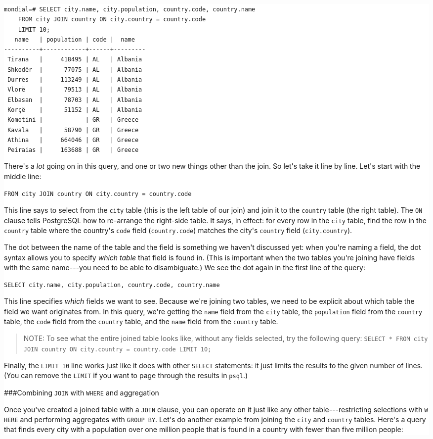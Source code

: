 	mondial=# SELECT city.name, city.population, country.code, country.name
        FROM city JOIN country ON city.country = country.code
        LIMIT 10;
       name   | population | code |  name   
    ----------+------------+------+---------
     Tirana   |     418495 | AL   | Albania
     Shkodër  |      77075 | AL   | Albania
     Durrës   |     113249 | AL   | Albania
     Vlorë    |      79513 | AL   | Albania
     Elbasan  |      78703 | AL   | Albania
     Korçë    |      51152 | AL   | Albania
     Komotini |            | GR   | Greece
     Kavala   |      58790 | GR   | Greece
     Athina   |     664046 | GR   | Greece
     Peiraias |     163688 | GR   | Greece

There's a *lot* going on in this query, and one or two new things other than
the join. So let's take it line by line. Let's start with the middle line:

    FROM city JOIN country ON city.country = country.code

This line says to select from the `city` table (this is the left table of our
join) and join it to the `country` table (the right table). The `ON` clause
tells PostgreSQL how to re-arrange the right-side table. It says, in effect:
for every row in the `city` table, find the row in the `country` table where
the country's `code` field (`country.code`) matches the city's `country` field
(`city.country`).

The dot between the name of the table and the field is something we haven't
discussed yet: when you're naming a field, the dot syntax allows you to specify
*which table* that field is found in. (This is important when the two tables
you're joining have fields with the same name---you need to be able to
disambiguate.) We see the dot again in the first line of the query:

	SELECT city.name, city.population, country.code, country.name

This line specifies *which* fields we want to see. Because we're joining two
tables, we need to be explicit about which table the field we want originates
from. In this query, we're getting the `name` field from the `city` table, the
`population` field from the `country` table, the `code` field from the
`country` table, and the `name` field from the `country` table.

> NOTE: To see what the entire joined table looks like, without any fields
> selected, try the following query: `SELECT * FROM city JOIN country ON
> city.country = country.code LIMIT 10;`

Finally, the `LIMIT 10` line works just like it does with other `SELECT`
statements: it just limits the results to the given number of lines. (You can
remove the `LIMIT` if you want to page through the results in `psql`.)

###Combining `JOIN` with `WHERE` and aggregation

Once you've created a joined table with a `JOIN` clause, you can operate on it
just like any other table---restricting selections with `WHERE` and performing
aggregates with `GROUP BY`. Let's do another example from joining the `city`
and `country` tables. Here's a query that finds every city with a population
over one million people that is found in a country with fewer than five million
people:
